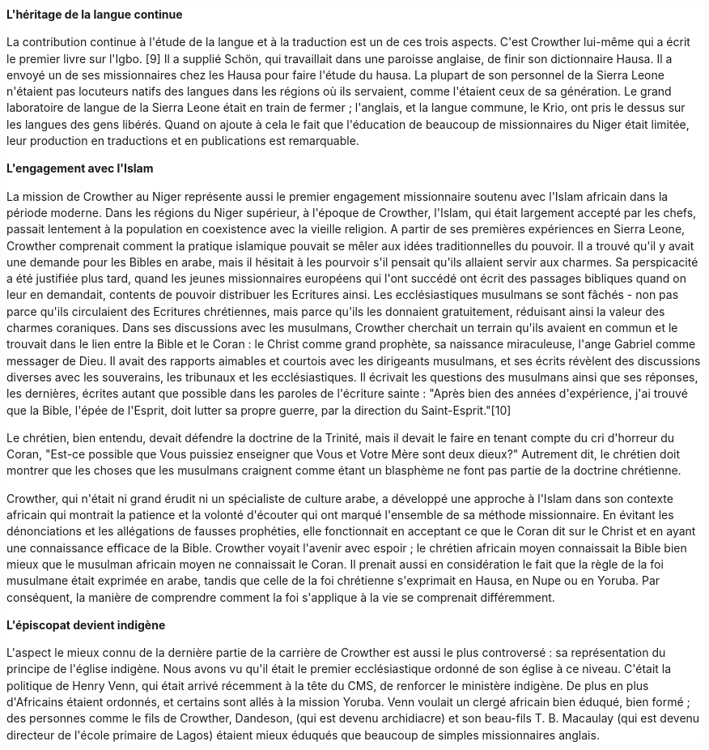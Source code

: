 **L'héritage de la langue continue**

La contribution continue à l'étude de la langue et à la traduction est un de ces trois aspects. C'est Crowther lui-même qui a écrit le premier livre sur l'Igbo. [9] Il a supplié Schön, qui travaillait dans une paroisse anglaise, de finir son dictionnaire Hausa. Il a envoyé un de ses missionnaires chez les Hausa pour faire l'étude du hausa. La plupart de son personnel de la Sierra Leone n'étaient pas locuteurs natifs des langues dans les régions où ils servaient, comme l'étaient ceux de sa génération. Le grand laboratoire de langue de la Sierra Leone était en train de fermer ; l'anglais, et la langue commune, le Krio, ont pris le dessus sur les langues des gens libérés. Quand on ajoute à cela le fait que l'éducation de beaucoup de missionnaires du Niger était limitée, leur production en traductions et en publications est remarquable.

**L'engagement avec l'Islam**

La mission de Crowther au Niger représente aussi le premier engagement missionnaire soutenu avec l'Islam africain dans la p&eacute;riode moderne. Dans les régions du Niger supérieur, à l'époque de Crowther, l'Islam, qui était largement accepté par les chefs, passait lentement à la population en coexistence avec la vieille religion. A partir de ses premières expériences en Sierra Leone, Crowther comprenait comment la pratique islamique pouvait se mêler aux idées traditionnelles du pouvoir. Il a trouvé qu'il y avait une demande pour les Bibles en arabe, mais il hésitait &agrave; les pourvoir s'il pensait qu'ils allaient servir aux charmes. Sa perspicacité a été justifiée plus tard, quand les jeunes missionnaires européens qui l'ont succédé ont écrit des passages bibliques quand on leur en demandait, contents de pouvoir distribuer les Ecritures ainsi. Les ecclésiastiques musulmans se sont fâchés - non pas parce qu'ils circulaient des Ecritures chrétiennes, mais parce qu'ils les donnaient gratuitement, réduisant ainsi la valeur des charmes coraniques. Dans ses discussions avec les musulmans, Crowther cherchait un terrain qu'ils avaient en commun et le trouvait dans le lien entre la Bible et le Coran : le Christ comme grand prophète, sa naissance miraculeuse, l'ange Gabriel comme messager de Dieu. Il avait des rapports aimables et courtois avec les dirigeants musulmans, et ses écrits révèlent des discussions diverses avec les souverains, les tribunaux et les ecclésiastiques. Il écrivait les questions des musulmans ainsi que ses réponses, les dernières, écrites autant que possible dans les paroles de l'écriture sainte : "Après bien des années d'expérience, j'ai trouvé que la Bible, l'épée de l'Esprit, doit lutter sa propre guerre, par la direction du Saint-Esprit."[10]

Le chrétien, bien entendu, devait défendre la doctrine de la Trinité, mais il devait le faire en tenant compte du cri d'horreur du Coran, "Est-ce possible que Vous puissiez enseigner que Vous et Votre Mère sont deux dieux?" Autrement dit, le chrétien doit montrer que les choses que les musulmans craignent comme étant un blasphème ne font pas partie de la doctrine chrétienne.

Crowther, qui n'était ni grand érudit ni un sp&eacute;cialiste de culture arabe, a développé une approche à l'Islam dans son contexte africain qui montrait la patience et la volonté d'écouter qui ont marqué l'ensemble de sa méthode missionnaire. En évitant les dénonciations et les allégations de fausses prophéties, elle fonctionnait en acceptant ce que le Coran dit sur le Christ et en ayant une connaissance efficace de la Bible. Crowther voyait l'avenir avec espoir ; le chrétien africain moyen connaissait la Bible bien mieux que le musulman africain moyen ne connaissait le Coran. Il prenait aussi en considération le fait que la règle de la foi musulmane était exprimée en arabe, tandis que celle de la foi chrétienne s'exprimait en Hausa, en Nupe ou en Yoruba. Par conséquent, la manière de comprendre comment la foi s'applique à la vie se comprenait différemment.

**L'épiscopat devient indigène**

L'aspect le mieux connu de la dernière partie de la carrière de Crowther est aussi le plus controversé : sa représentation du principe de l'église indigène. Nous avons vu qu'il était le premier ecclésiastique ordonné de son église à ce niveau. C'était la politique de Henry Venn, qui était arrivé récemment à la tête du CMS, de renforcer le ministère indigène. De plus en plus d'Africains étaient ordonnés, et certains sont allés à la mission Yoruba. Venn voulait un clergé africain bien éduqué, bien formé ; des personnes comme le fils de Crowther, Dandeson, (qui est devenu archidiacre) et son beau-fils T. B. Macaulay (qui est devenu directeur de l'école primaire de Lagos) étaient mieux éduqués que beaucoup de simples missionnaires anglais.
